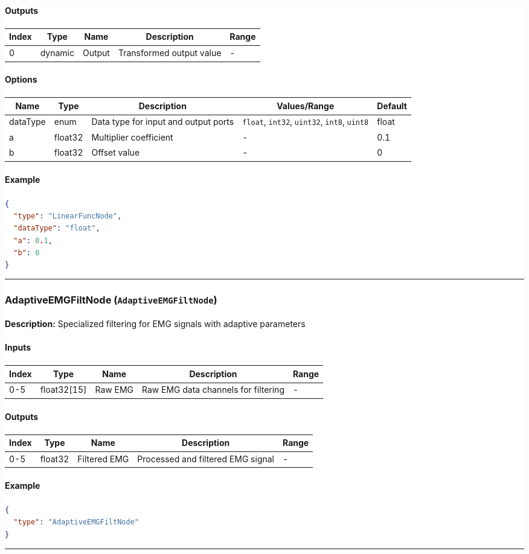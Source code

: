 #### Outputs

| Index | Type | Name | Description | Range |
| ----- | ---- | ---- | ----------- | ----- |
| 0 | dynamic | Output | Transformed output value | - |

#### Options

| Name | Type | Description | Values/Range | Default |
| ---- | ---- | ----------- | ------------ | ------- |
| dataType | enum | Data type for input and output ports | `float`, `int32`, `uint32`, `int8`, `uint8` | float |
| a | float32 | Multiplier coefficient | - | 0.1 |
| b | float32 | Offset value | - | 0 |

#### Example

```json
{
  "type": "LinearFuncNode",
  "dataType": "float",
  "a": 0.1,
  "b": 0
}
```

---

### AdaptiveEMGFiltNode (`AdaptiveEMGFiltNode`)

**Description:** Specialized filtering for EMG signals with adaptive parameters

#### Inputs

| Index | Type | Name | Description | Range |
| ----- | ---- | ---- | ----------- | ----- |
| 0-5 | float32[15] | Raw EMG | Raw EMG data channels for filtering | - |

#### Outputs

| Index | Type | Name | Description | Range |
| ----- | ---- | ---- | ----------- | ----- |
| 0-5 | float32 | Filtered EMG | Processed and filtered EMG signal | - |

#### Example

```json
{
  "type": "AdaptiveEMGFiltNode"
}
```

---
